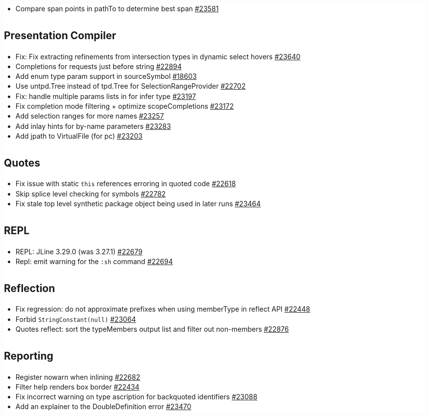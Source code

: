 - Compare span points in pathTo to determine best span [#23581](https://github.com/scala/scala3/pull/23581)

## Presentation Compiler

- Fix: Fix extracting refinements from intersection types in dynamic select hovers [#23640](https://github.com/scala/scala3/pull/23640)
- Completions for requests just before string [#22894](https://github.com/scala/scala3/pull/22894)
- Add enum type param support in sourceSymbol [#18603](https://github.com/scala/scala3/pull/18603)
- Use untpd.Tree instead of tpd.Tree for SelectionRangeProvider [#22702](https://github.com/scala/scala3/pull/22702)
- Fix: handle multiple params lists in for infer type [#23197](https://github.com/scala/scala3/pull/23197)
- Fix completion mode filtering + optimize scopeCompletions [#23172](https://github.com/scala/scala3/pull/23172)
- Add selection ranges for more names [#23257](https://github.com/scala/scala3/pull/23257)
- Add inlay hints for by-name parameters [#23283](https://github.com/scala/scala3/pull/23283)
- Add jpath to VirtualFile (for pc) [#23203](https://github.com/scala/scala3/pull/23203)

## Quotes

- Fix issue with static `this` references erroring in quoted code [#22618](https://github.com/scala/scala3/pull/22618)
- Skip splice level checking for <refinement> symbols [#22782](https://github.com/scala/scala3/pull/22782)
- Fix stale top level synthetic package object being used in later runs [#23464](https://github.com/scala/scala3/pull/23464)

## REPL

- REPL: JLine 3.29.0 (was 3.27.1) [#22679](https://github.com/scala/scala3/pull/22679)
- Repl: emit warning for the `:sh` command [#22694](https://github.com/scala/scala3/pull/22694)

## Reflection

- Fix regression: do not approximate prefixes when using memberType in reflect API [#22448](https://github.com/scala/scala3/pull/22448)
- Forbid `StringConstant(null)` [#23064](https://github.com/scala/scala3/pull/23064)
- Quotes reflect: sort the typeMembers output list and filter out non-members [#22876](https://github.com/scala/scala3/pull/22876)

## Reporting

- Register nowarn when inlining [#22682](https://github.com/scala/scala3/pull/22682)
- Filter help renders box border [#22434](https://github.com/scala/scala3/pull/22434)
- Fix incorrect warning on type ascription for backquoted identifiers [#23088](https://github.com/scala/scala3/pull/23088)
- Add an explainer to the DoubleDefinition error [#23470](https://github.com/scala/scala3/pull/23470)
